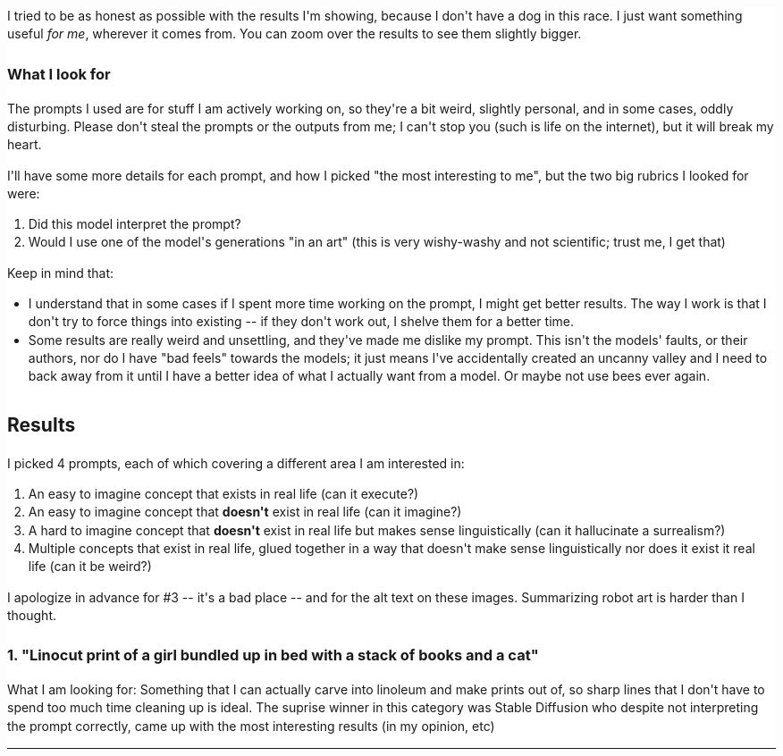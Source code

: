 I tried to be as honest as possible with the results I'm showing, because I don't have a dog in this race. I just want something useful *for me*, wherever it comes from. You can zoom over the results to see them slightly bigger.

### What I look for
The prompts I used are for stuff I am actively working on, so they're a bit weird, slightly personal, and in some cases, oddly disturbing. Please don't steal the prompts or the outputs from me; I can't stop you (such is life on the internet), but it will break my heart. 

I'll have some more details for each prompt, and how I picked "the most interesting to me", but the two big rubrics I looked for were:
1. Did this model interpret the prompt?
2. Would I use one of the model's generations "in an art" (this is very wishy-washy and not scientific; trust me, I get that)

Keep in mind that:
- I understand that in some cases if I spent more time working on the prompt, I might get better results. The way I work is that I don't try to force things into existing -- if they don't work out, I shelve them for a better time.
- Some results are really weird and unsettling, and they've made me dislike my prompt. This isn't the models' faults, or their authors, nor do I have "bad feels" towards the models; it just means I've
accidentally created an uncanny valley and I need to back away from it until I have a better idea of what I actually want from a model. Or maybe not use bees ever again.

## Results
I picked 4 prompts, each of which covering a different area I am interested in:
1. An easy to imagine concept that exists in real life (can it execute?)
2. An easy to imagine concept that **doesn't** exist in real life (can it imagine?)
3. A hard to imagine concept that **doesn't** exist in real life but makes sense linguistically (can it hallucinate a surrealism?)
4. Multiple concepts that exist in real life, glued together in a way that doesn't make sense linguistically nor does it exist it real life (can it be weird?)

I apologize in advance for #3 -- it's a bad place -- and for the alt text on these images. Summarizing robot art is harder than I thought.

### 1. "Linocut print of a girl bundled up in bed with a stack of books and a cat"
What I am looking for: Something that I can actually carve into linoleum and make prints out of, so sharp lines that I don't have to spend too much time cleaning up is ideal. The suprise winner in this category was Stable Diffusion who despite not interpreting the prompt correctly, came up with the most interesting results (in my opinion, etc)

<hr>
<div class="floatie-bit">
